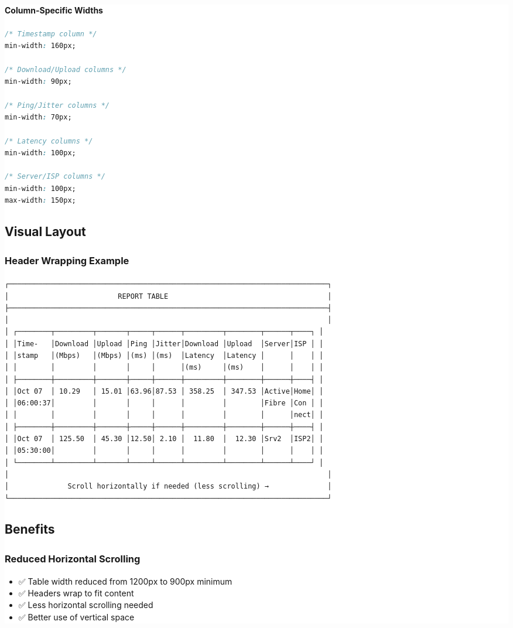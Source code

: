 #### Column-Specific Widths
```css
/* Timestamp column */
min-width: 160px;

/* Download/Upload columns */
min-width: 90px;

/* Ping/Jitter columns */
min-width: 70px;

/* Latency columns */
min-width: 100px;

/* Server/ISP columns */
min-width: 100px;
max-width: 150px;
```

## Visual Layout

### Header Wrapping Example
```
┌────────────────────────────────────────────────────────────────────────────┐
│                          REPORT TABLE                                      │
├────────────────────────────────────────────────────────────────────────────┤
│                                                                            │
│ ┌────────┬─────────┬───────┬─────┬──────┬─────────┬────────┬──────┬────┐ │
│ │Time-   │Download │Upload │Ping │Jitter│Download │Upload  │Server│ISP │ │
│ │stamp   │(Mbps)   │(Mbps) │(ms) │(ms)  │Latency  │Latency │      │    │ │
│ │        │         │       │     │      │(ms)     │(ms)    │      │    │ │
│ ├────────┼─────────┼───────┼─────┼──────┼─────────┼────────┼──────┼────┤ │
│ │Oct 07  │ 10.29   │ 15.01 │63.96│87.53 │ 358.25  │ 347.53 │Active│Home│ │
│ │06:00:37│         │       │     │      │         │        │Fibre │Con │ │
│ │        │         │       │     │      │         │        │      │nect│ │
│ ├────────┼─────────┼───────┼─────┼──────┼─────────┼────────┼──────┼────┤ │
│ │Oct 07  │ 125.50  │ 45.30 │12.50│ 2.10 │  11.80  │  12.30 │Srv2  │ISP2│ │
│ │05:30:00│         │       │     │      │         │        │      │    │ │
│ └────────┴─────────┴───────┴─────┴──────┴─────────┴────────┴──────┴────┘ │
│                                                                            │
│              Scroll horizontally if needed (less scrolling) →              │
└────────────────────────────────────────────────────────────────────────────┘
```

## Benefits

### Reduced Horizontal Scrolling
- ✅ Table width reduced from 1200px to 900px minimum
- ✅ Headers wrap to fit content
- ✅ Less horizontal scrolling needed
- ✅ Better use of vertical space
